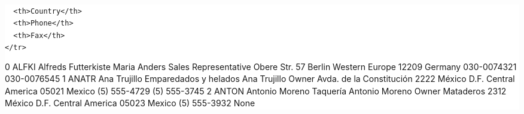       <th>Country</th>
      <th>Phone</th>
      <th>Fax</th>
    </tr>
  </thead>
  <tbody>
    <tr>
      <th>0</th>
      <td>ALFKI</td>
      <td>Alfreds Futterkiste</td>
      <td>Maria Anders</td>
      <td>Sales Representative</td>
      <td>Obere Str. 57</td>
      <td>Berlin</td>
      <td>Western Europe</td>
      <td>12209</td>
      <td>Germany</td>
      <td>030-0074321</td>
      <td>030-0076545</td>
    </tr>
    <tr>
      <th>1</th>
      <td>ANATR</td>
      <td>Ana Trujillo Emparedados y helados</td>
      <td>Ana Trujillo</td>
      <td>Owner</td>
      <td>Avda. de la Constitución 2222</td>
      <td>México D.F.</td>
      <td>Central America</td>
      <td>05021</td>
      <td>Mexico</td>
      <td>(5) 555-4729</td>
      <td>(5) 555-3745</td>
    </tr>
    <tr>
      <th>2</th>
      <td>ANTON</td>
      <td>Antonio Moreno Taquería</td>
      <td>Antonio Moreno</td>
      <td>Owner</td>
      <td>Mataderos  2312</td>
      <td>México D.F.</td>
      <td>Central America</td>
      <td>05023</td>
      <td>Mexico</td>
      <td>(5) 555-3932</td>
      <td>None</td>
    </tr>
  </tbody>
</table>
</div>
